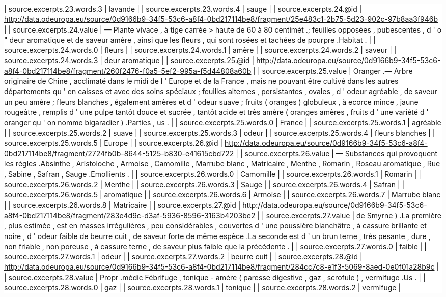| source.excerpts.23.words.3 | lavande |
| source.excerpts.23.words.4 | sauge |
| source.excerpts.24.@id | http://data.odeuropa.eu/source/0d9166b9-34f5-53c6-a8f4-0bd217114be8/fragment/25e483c1-2b75-5d23-902c-97b8aa3f946b |
| source.excerpts.24.value | — Plante vivace , à tige carrée > haute de 60 à 80 centimèt .; feuilles opposées , pubescentes , d ' o " deur aromatique et de saveur amère , ainsi que les fleurs , qui sont rosées et tachées de pourpre .Habitat . |
| source.excerpts.24.words.0 | fleurs |
| source.excerpts.24.words.1 | amère |
| source.excerpts.24.words.2 | saveur |
| source.excerpts.24.words.3 | deur aromatique |
| source.excerpts.25.@id | http://data.odeuropa.eu/source/0d9166b9-34f5-53c6-a8f4-0bd217114be8/fragment/260f2476-f0a5-5ef2-995a-f5d44808a60b |
| source.excerpts.25.value | Oranger .— Arbre originaire de Chine , acclimaté dans le midi de l ' Europe et de la France , mais ne pouvant être cultivé dans les autres départements qu ' en caisses et avec des soins spéciaux ; feuilles alternes , persistantes , ovales , d ' odeur agréable , de saveur un peu amère ; fleurs blanches , également amères et d ' odeur suave ; fruits ( oranges ) globuleux , à ecorce mince , jaune rougeâtre , remplis d ' une pulpe tantôt douce et sucrée , tantôt acide et très amère ( oranges amères , fruits d ' une variété d ' oranger qu ' on nomme bigaradier ) .Parties , us . |
| source.excerpts.25.words.0 | France |
| source.excerpts.25.words.1 | agréable |
| source.excerpts.25.words.2 | suave |
| source.excerpts.25.words.3 | odeur |
| source.excerpts.25.words.4 | fleurs blanches |
| source.excerpts.25.words.5 | Europe |
| source.excerpts.26.@id | http://data.odeuropa.eu/source/0d9166b9-34f5-53c6-a8f4-0bd217114be8/fragment/2724fb0b-8644-5125-b830-e41615cbd722 |
| source.excerpts.26.value | — Substances qui provoquent les règles .Absinthe , Aristoloche , Armoise , Camomille , Marrube blanc , Matricaire , Menthe , Romarin , Roseau aromatique , Rue , Sabine , Safran , Sauge .Emollients . |
| source.excerpts.26.words.0 | Camomille |
| source.excerpts.26.words.1 | Romarin |
| source.excerpts.26.words.2 | Menthe |
| source.excerpts.26.words.3 | Sauge |
| source.excerpts.26.words.4 | Safran |
| source.excerpts.26.words.5 | aromatique |
| source.excerpts.26.words.6 | Armoise |
| source.excerpts.26.words.7 | Marrube blanc |
| source.excerpts.26.words.8 | Matricaire |
| source.excerpts.27.@id | http://data.odeuropa.eu/source/0d9166b9-34f5-53c6-a8f4-0bd217114be8/fragment/283e4d9c-d3af-5936-8596-3163b4203be2 |
| source.excerpts.27.value | de Smyrne ) .La première , plus estimée , est en masses irrégulières , peu considérables , couvertes d ' une poussière blanchâtre , à cassure brillante et noire , d ' odeur faible de beurre cuit , de saveur forte de même espèce .La seconde est d ' un brun terne , très pesante , dure , non friable , non poreuse , à cassure terne , de saveur plus faible que la précédente . |
| source.excerpts.27.words.0 | faible |
| source.excerpts.27.words.1 | odeur |
| source.excerpts.27.words.2 | beurre cuit |
| source.excerpts.28.@id | http://data.odeuropa.eu/source/0d9166b9-34f5-53c6-a8f4-0bd217114be8/fragment/284cc7c8-e1f3-5069-8aed-0e0f01a28b9c |
| source.excerpts.28.value | Propr .médic Fébrifuge , tonique - amère ( paresse digestive , gaz , scrofule ) , vermifuge .Us . |
| source.excerpts.28.words.0 | gaz |
| source.excerpts.28.words.1 | tonique |
| source.excerpts.28.words.2 | vermifuge |